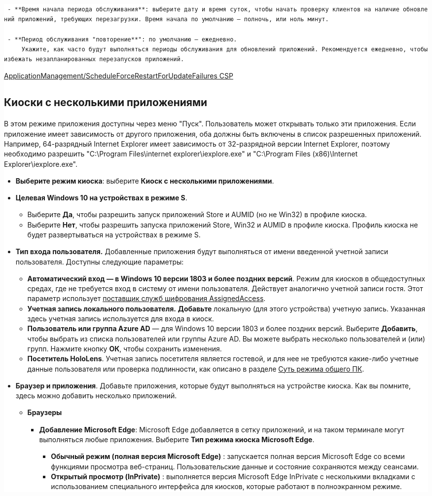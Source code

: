      - **Время начала периода обслуживания**: выберите дату и время суток, чтобы начать проверку клиентов на наличие обновлений приложений, требующих перезагрузки. Время начала по умолчанию — полночь, или ноль минут.
     
     - **Период обслуживания "повторение**": по умолчанию — ежедневно.
         Укажите, как часто будут выполняться периоды обслуживания для обновлений приложений. Рекомендуется ежедневно, чтобы избежать незапланированных перезапусков приложений.

  [ApplicationManagement/ScheduleForceRestartForUpdateFailures CSP](https://docs.microsoft.com/windows/client-management/mdm/policy-csp-applicationmanagement#applicationmanagement-scheduleforcerestartforupdatefailures)

## <a name="multi-app-kiosks"></a>Киоски с несколькими приложениями

В этом режиме приложения доступны через меню "Пуск". Пользователь может открывать только эти приложения. Если приложение имеет зависимость от другого приложения, оба должны быть включены в список разрешенных приложений. Например, 64-разрядный Internet Explorer имеет зависимость от 32-разрядной версии Internet Explorer, поэтому необходимо разрешить "C:\Program Files\internet explorer\iexplore.exe" и "C:\Program Files (x86)\Internet Explorer\iexplore.exe". 

- **Выберите режим киоска**: выберите **Киоск с несколькими приложениями**.

- **Целевая Windows 10 на устройствах в режиме S**.
  - Выберите **Да**, чтобы разрешить запуск приложений Store и AUMID (но не Win32) в профиле киоска.
  - Выберите **Нет**, чтобы разрешить запуска приложений Store, Win32 и AUMID в профиле киоска. Профиль киоска не будет развертываться на устройствах в режиме S.

- **Тип входа пользователя.** Добавленные приложения будут выполняться от имени введенной учетной записи пользователя. Доступны следующие параметры:

  - **Автоматический вход — в Windows 10 версии 1803 и более поздних версий**. Режим для киосков в общедоступных средах, где не требуется вход в систему от имени пользователя. Действует аналогично учетной записи гостя. Этот параметр использует [поставщик служб шифрования AssignedAccess](https://docs.microsoft.com/windows/client-management/mdm/assignedaccess-csp).
  - **Учетная запись локального пользователя.** **Добавьте** локальную (для этого устройства) учетную запись. Указанная здесь учетная запись используется для входа в киоск.
  - **Пользователь или группа Azure AD** — для Windows 10 версии 1803 и более поздних версий. Выберите **Добавить**, чтобы выбрать из списка пользователей или группы Azure AD. Вы можете выбрать несколько пользователей и (или) групп. Нажмите кнопку **ОК**, чтобы сохранить изменения.
  - **Посетитель HoloLens**. Учетная запись посетителя является гостевой, и для нее не требуются какие-либо учетные данные пользователя или проверка подлинности, как описано в разделе [Суть режима общего ПК](https://docs.microsoft.com/windows/configuration/set-up-shared-or-guest-pc#shared-pc-mode-concepts).

- **Браузер и приложения**. Добавьте приложения, которые будут выполняться на устройстве киоска. Как вы помните, здесь можно добавить несколько приложений.

  - **Браузеры**

    - **Добавление Microsoft Edge**: Microsoft Edge добавляется в сетку приложений, и на таком терминале могут выполняться любые приложения. Выберите **Тип режима киоска Microsoft Edge**.

      - **Обычный режим (полная версия Microsoft Edge)** : запускается полная версия Microsoft Edge со всеми функциями просмотра веб-страниц. Пользовательские данные и состояние сохраняются между сеансами.
      - **Открытый просмотр (InPrivate)** : выполняется версия Microsoft Edge InPrivate с несколькими вкладками с использованием специального интерфейса для киосков, которые работают в полноэкранном режиме.
